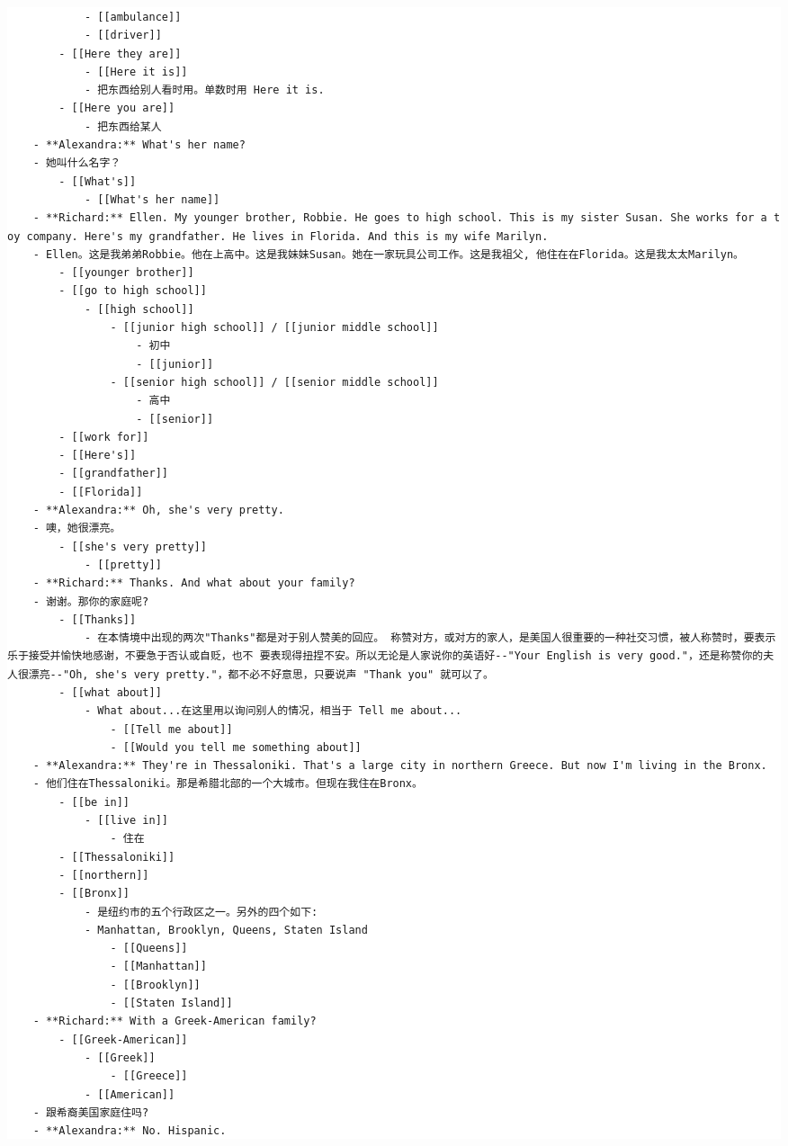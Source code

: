 				- [[ambulance]]
				- [[driver]]
			- [[Here they are]]
				- [[Here it is]]
				- 把东西给别人看时用。单数时用 Here it is.
			- [[Here you are]]
				- 把东西给某人
		- **Alexandra:** What's her name?
		- 她叫什么名字？
			- [[What's]]
				- [[What's her name]]
		- **Richard:** Ellen. My younger brother, Robbie. He goes to high school. This is my sister Susan. She works for a toy company. Here's my grandfather. He lives in Florida. And this is my wife Marilyn.
		- Ellen。这是我弟弟Robbie。他在上高中。这是我妹妹Susan。她在一家玩具公司工作。这是我祖父, 他住在在Florida。这是我太太Marilyn。
			- [[younger brother]]
			- [[go to high school]]
				- [[high school]]
					- [[junior high school]] / [[junior middle school]]
						- 初中
						- [[junior]]
					- [[senior high school]] / [[senior middle school]]
						- 高中
						- [[senior]]
			- [[work for]]
			- [[Here's]]
			- [[grandfather]]
			- [[Florida]]
		- **Alexandra:** Oh, she's very pretty.
		- 噢，她很漂亮。
			- [[she's very pretty]]
				- [[pretty]]
		- **Richard:** Thanks. And what about your family?
		- 谢谢。那你的家庭呢?
			- [[Thanks]]
				- 在本情境中出现的两次"Thanks"都是对于别人赞美的回应。 称赞对方，或对方的家人，是美国人很重要的一种社交习惯，被人称赞时，要表示乐于接受并愉快地感谢，不要急于否认或自贬，也不 要表现得扭捏不安。所以无论是人家说你的英语好--"Your English is very good."，还是称赞你的夫人很漂亮--"Oh, she's very pretty."，都不必不好意思，只要说声 "Thank you" 就可以了。
			- [[what about]]
				- What about...在这里用以询问别人的情况，相当于 Tell me about...
					- [[Tell me about]]
					- [[Would you tell me something about]]
		- **Alexandra:** They're in Thessaloniki. That's a large city in northern Greece. But now I'm living in the Bronx.
		- 他们住在Thessaloniki。那是希腊北部的一个大城市。但现在我住在Bronx。
			- [[be in]]
				- [[live in]]
					- 住在
			- [[Thessaloniki]]
			- [[northern]]
			- [[Bronx]]
				- 是纽约市的五个行政区之一。另外的四个如下:
				- Manhattan, Brooklyn, Queens, Staten Island
					- [[Queens]]
					- [[Manhattan]]
					- [[Brooklyn]]
					- [[Staten Island]]
		- **Richard:** With a Greek-American family?
			- [[Greek-American]]
				- [[Greek]]
					- [[Greece]]
				- [[American]]
		- 跟希裔美国家庭住吗?
		- **Alexandra:** No. Hispanic.
